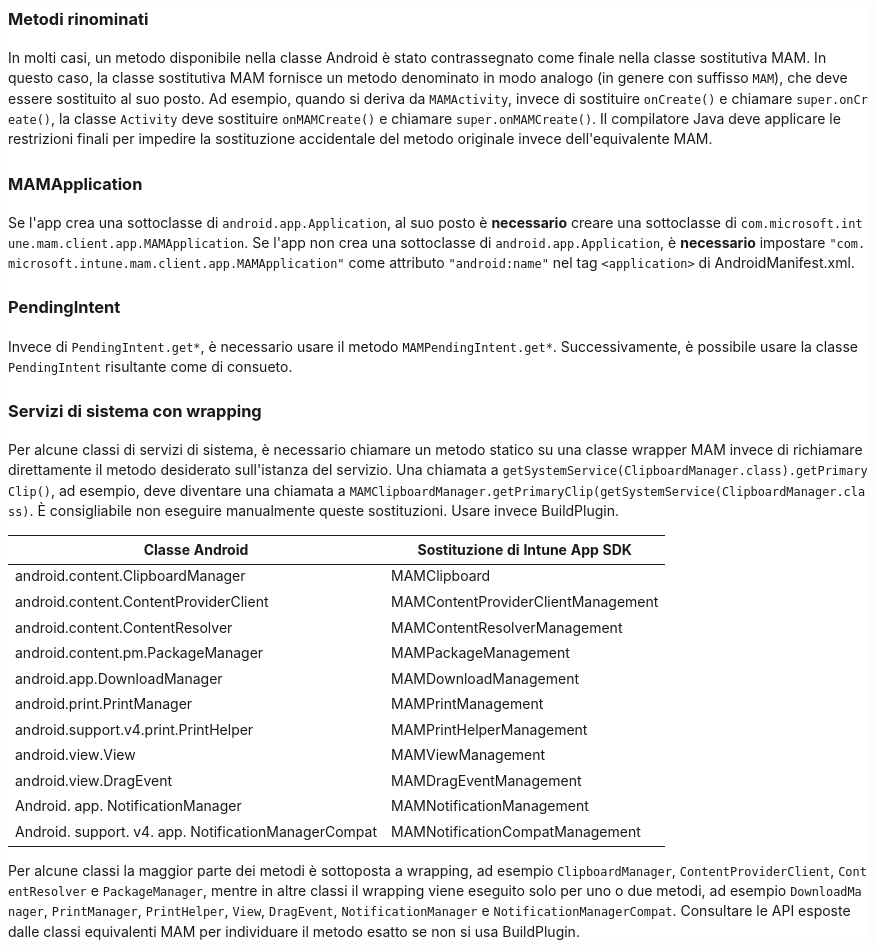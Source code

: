 ### <a name="renamed-methods"></a>Metodi rinominati
In molti casi, un metodo disponibile nella classe Android è stato contrassegnato come finale nella classe sostitutiva MAM. In questo caso, la classe sostitutiva MAM fornisce un metodo denominato in modo analogo (in genere con suffisso `MAM`), che deve essere sostituito al suo posto. Ad esempio, quando si deriva da `MAMActivity`, invece di sostituire `onCreate()` e chiamare `super.onCreate()`, la classe `Activity` deve sostituire `onMAMCreate()` e chiamare `super.onMAMCreate()`. Il compilatore Java deve applicare le restrizioni finali per impedire la sostituzione accidentale del metodo originale invece dell'equivalente MAM.

### <a name="mamapplication"></a>MAMApplication
Se l'app crea una sottoclasse di `android.app.Application`, al suo posto è **necessario** creare una sottoclasse di `com.microsoft.intune.mam.client.app.MAMApplication`. Se l'app non crea una sottoclasse di `android.app.Application`, è **necessario** impostare `"com.microsoft.intune.mam.client.app.MAMApplication"` come attributo `"android:name"` nel tag `<application>` di AndroidManifest.xml.

### <a name="pendingintent"></a>PendingIntent
Invece di `PendingIntent.get*`, è necessario usare il metodo `MAMPendingIntent.get*`. Successivamente, è possibile usare la classe `PendingIntent` risultante come di consueto.

### <a name="wrapped-system-services"></a>Servizi di sistema con wrapping
Per alcune classi di servizi di sistema, è necessario chiamare un metodo statico su una classe wrapper MAM invece di richiamare direttamente il metodo desiderato sull'istanza del servizio. Una chiamata a `getSystemService(ClipboardManager.class).getPrimaryClip()`, ad esempio, deve diventare una chiamata a `MAMClipboardManager.getPrimaryClip(getSystemService(ClipboardManager.class)`. È consigliabile non eseguire manualmente queste sostituzioni. Usare invece BuildPlugin.

| Classe Android | Sostituzione di Intune App SDK |
|--|--|
| android.content.ClipboardManager | MAMClipboard |
| android.content.ContentProviderClient | MAMContentProviderClientManagement |
| android.content.ContentResolver | MAMContentResolverManagement |
| android.content.pm.PackageManager | MAMPackageManagement |
| android.app.DownloadManager | MAMDownloadManagement |
| android.print.PrintManager | MAMPrintManagement |
| android.support.v4.print.PrintHelper | MAMPrintHelperManagement |
| android.view.View | MAMViewManagement |
| android.view.DragEvent | MAMDragEventManagement |
| Android. app. NotificationManager | MAMNotificationManagement |
| Android. support. v4. app. NotificationManagerCompat | MAMNotificationCompatManagement |

Per alcune classi la maggior parte dei metodi è sottoposta a wrapping, ad esempio `ClipboardManager`, `ContentProviderClient`, `ContentResolver` e `PackageManager`, mentre in altre classi il wrapping viene eseguito solo per uno o due metodi, ad esempio `DownloadManager`, `PrintManager`, `PrintHelper`, `View`, `DragEvent`, `NotificationManager` e `NotificationManagerCompat`. Consultare le API esposte dalle classi equivalenti MAM per individuare il metodo esatto se non si usa BuildPlugin.
